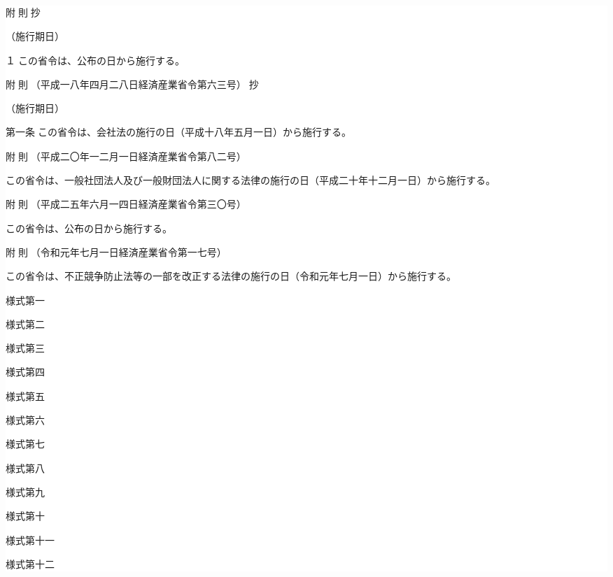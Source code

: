 附 則 抄

（施行期日）

１ この省令は、公布の日から施行する。

附 則 （平成一八年四月二八日経済産業省令第六三号） 抄

（施行期日）

第一条 この省令は、会社法の施行の日（平成十八年五月一日）から施行する。

附 則 （平成二〇年一二月一日経済産業省令第八二号）

この省令は、一般社団法人及び一般財団法人に関する法律の施行の日（平成二十年十二月一日）から施行する。

附 則 （平成二五年六月一四日経済産業省令第三〇号）

この省令は、公布の日から施行する。

附 則 （令和元年七月一日経済産業省令第一七号）

この省令は、不正競争防止法等の一部を改正する法律の施行の日（令和元年七月一日）から施行する。

様式第一

[](/./pict/H13F15001000146_1908071508_001.pdf)

様式第二

[](/./pict/H13F15001000146_1908071508_002.pdf)

様式第三

[](/./pict/H13F15001000146_1908071508_003.pdf)

様式第四

[](/./pict/H13F15001000146_1908071508_004.pdf)

様式第五

[](/./pict/H13F15001000146_1908071508_005.pdf)

様式第六

[](/./pict/H13F15001000146_1908071508_006.pdf)

様式第七

[](/./pict/H13F15001000146_1908071508_007.pdf)

様式第八

[](/./pict/H13F15001000146_1908071508_008.pdf)

様式第九

[](/./pict/H13F15001000146_1908071508_009.pdf)

様式第十

[](/./pict/H13F15001000146_1908071508_010.pdf)

様式第十一

[](/./pict/H13F15001000146_1908071508_011.pdf)

様式第十二

[](/./pict/H13F15001000146_1908071508_012.pdf)
